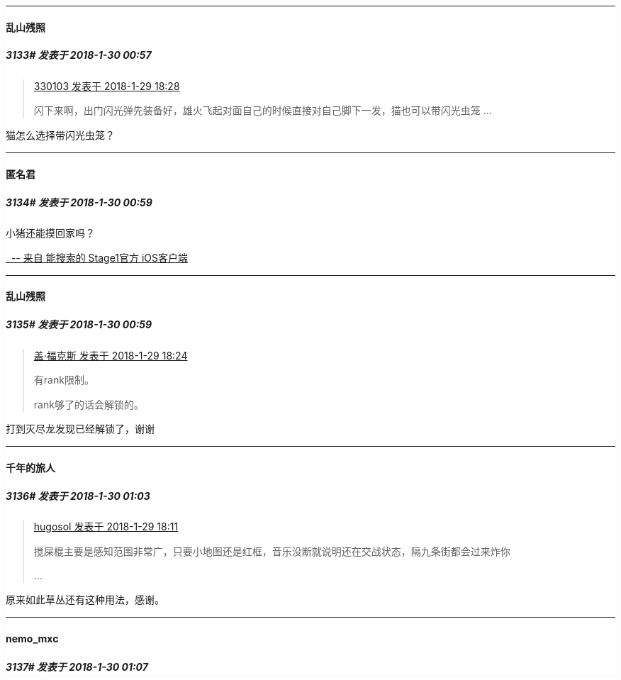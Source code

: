 
-----

####  乱山残照  
##### 3133#       发表于 2018-1-30 00:57


<blockquote><a href="httphttps://bbs.saraba1st.com/2b/forum.php?mod=redirect&amp;goto=findpost&amp;pid=38389697&amp;ptid=1515235" target="_blank">330103 发表于 2018-1-29 18:28</a>

闪下来啊，出门闪光弹先装备好，雄火飞起对面自己的时候直接对自己脚下一发，猫也可以带闪光虫笼 ...</blockquote>
猫怎么选择带闪光虫笼？


-----

####  匿名君  
##### 3134#       发表于 2018-1-30 00:59


小猪还能摸回家吗？

[  -- 来自 能搜索的 Stage1官方 iOS客户端](https://itunes.apple.com/fi/app/saraba1st/id1221237470?mt=8)


-----

####  乱山残照  
##### 3135#       发表于 2018-1-30 00:59


<blockquote><a href="httphttps://bbs.saraba1st.com/2b/forum.php?mod=redirect&amp;goto=findpost&amp;pid=38389648&amp;ptid=1515235" target="_blank">盖·福克斯 发表于 2018-1-29 18:24</a>

有rank限制。

rank够了的话会解锁的。</blockquote>
打到灭尽龙发现已经解锁了，谢谢


-----

####  千年的旅人  
##### 3136#       发表于 2018-1-30 01:03


<blockquote><a href="httphttps://bbs.saraba1st.com/2b/forum.php?mod=redirect&amp;goto=findpost&amp;pid=38389490&amp;ptid=1515235" target="_blank">hugosol 发表于 2018-1-29 18:11</a>

搅屎棍主要是感知范围非常广，只要小地图还是红框，音乐没断就说明还在交战状态，隔九条街都会过来炸你

 ...</blockquote>
原来如此草丛还有这种用法，感谢。


-----

####  nemo_mxc  
##### 3137#       发表于 2018-1-30 01:07
